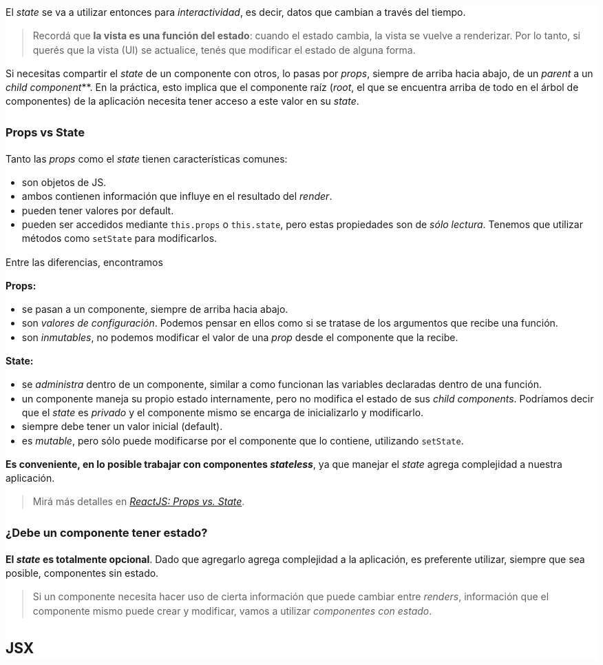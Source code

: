 El _state_ se va a utilizar entonces para _interactividad_, es decir, datos que cambian a través del tiempo.

> Recordá que **la vista es una función del estado**: cuando el estado cambia, la vista se vuelve a renderizar. Por lo tanto, si querés que la vista (UI) se actualice, tenés que modificar el estado de alguna forma.

Si necesitas compartir el _state_ de un componente con otros, lo pasas por _props_, siempre de arriba hacia abajo, de un _parent_ a un _child component_**. En la práctica, esto implica que el componente raíz (_root_, el que se encuentra arriba de todo en el árbol de componentes) de la aplicación necesita tener acceso a este valor en su _state_.

### Props vs State

Tanto las _props_ como el _state_ tienen características comunes:

- son objetos de JS.
- ambos contienen información que influye en el resultado del _render_.
- pueden tener valores por default.
- pueden ser accedidos mediante `this.props` o `this.state`, pero estas propiedades son de _sólo lectura_. Tenemos que utilizar métodos como `setState` para modificarlos.

Entre las diferencias, encontramos

**Props:**

- se pasan a un componente, siempre de arriba hacia abajo.
- son _valores de configuración_. Podemos pensar en ellos como si se tratase de los argumentos que recibe una función.
- son _inmutables_, no podemos modificar el valor de una _prop_ desde el componente que la recibe.

**State:**

- se _administra_ dentro de un componente, similar a como funcionan las variables declaradas dentro de una función.
- un componente maneja su propio estado internamente, pero no modifica el estado de sus _child components_. Podríamos decir que el _state_ es _privado_ y el componente mismo se encarga de inicializarlo y modificarlo.
- siempre debe tener un valor inicial (default).
- es _mutable_, pero sólo puede modificarse por el componente que lo contiene, utilizando `setState`.

**Es conveniente, en lo posible trabajar con componentes _stateless_**, ya que manejar el _state_ agrega complejidad a nuestra aplicación.

> Mirá más detalles en [_ReactJS: Props vs. State_](https://lucybain.com/blog/2016/react-state-vs-pros/).

### ¿Debe un componente tener estado?

**El _state_ es totalmente opcional**. Dado que agregarlo agrega complejidad a la aplicación, es preferente utilizar, siempre que sea posible, componentes sin estado.

> Si un componente necesita hacer uso de cierta información que puede cambiar entre _renders_, información que el componente mismo puede crear y modificar, vamos a utilizar _componentes con estado_.

## JSX
